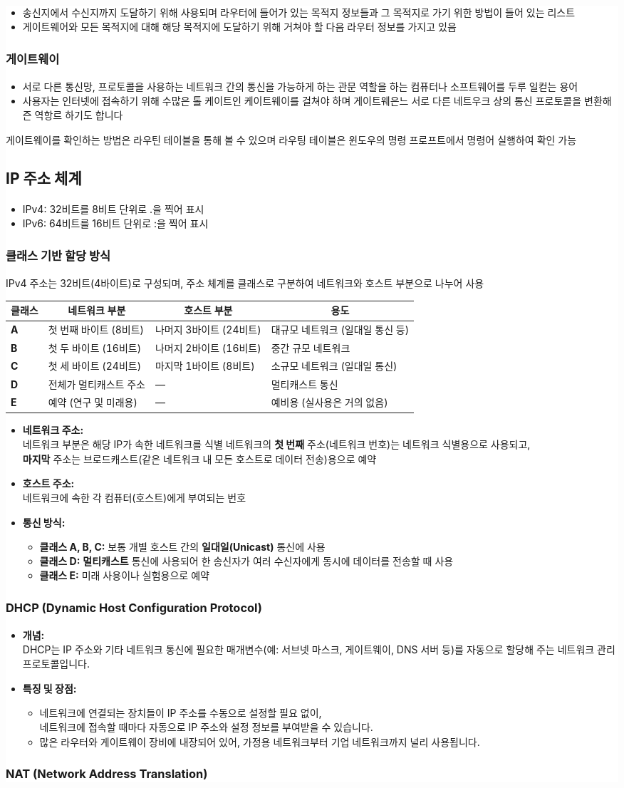 - 송신지에서 수신지까지 도달하기 위해 사용되며 라우터에 들어가 있는 목적지 정보들과 그 목적지로 가기 위한 방법이 들어 있는 리스트
- 게이트웨어와 모든 목적지에 대해 해당 목적지에 도달하기 위해 거쳐야 할 다음 라우터 정보를 가지고 있음

### 게이트웨이

- 서로 다른 통신망, 프로토콜을 사용하는 네트워크 간의 통신을 가능하게 하는 관문 역할을 하는 컴퓨터나 소프트웨어를 두루 일컫는 용어
- 사용자는 인터넷에 접속하기 위해 수많은 톨 케이트인 케이트웨이를 걸쳐야 하며 게이트웨은느 서로 다른 네트우크 상의 통신 프로토콜을 변환해즌 역항르 하기도 합니다

게이트웨이를 확인하는 방법은 라우틴 테이블을 통해 볼 수 있으며 라우팅 테이블은 윈도우의 명령 프로프트에서 명령어 실행하여 확인 가능

## IP 주소 체계

- IPv4: 32비트를 8비트 단위로 .을 찍어 표시
- IPv6: 64비트를 16비트 단위로 :을 찍어 표시

### 클래스 기반 할당 방식

IPv4 주소는 32비트(4바이트)로 구성되며, 주소 체계를 클래스로 구분하여 네트워크와 호스트 부분으로 나누어 사용

| 클래스 | 네트워크 부분          | 호스트 부분             | 용도                             |
| ------ | ---------------------- | ----------------------- | -------------------------------- |
| **A**  | 첫 번째 바이트 (8비트) | 나머지 3바이트 (24비트) | 대규모 네트워크 (일대일 통신 등) |
| **B**  | 첫 두 바이트 (16비트)  | 나머지 2바이트 (16비트) | 중간 규모 네트워크               |
| **C**  | 첫 세 바이트 (24비트)  | 마지막 1바이트 (8비트)  | 소규모 네트워크 (일대일 통신)    |
| **D**  | 전체가 멀티캐스트 주소 | —                       | 멀티캐스트 통신                  |
| **E**  | 예약 (연구 및 미래용)  | —                       | 예비용 (실사용은 거의 없음)      |

- **네트워크 주소:**  
  네트워크 부분은 해당 IP가 속한 네트워크를 식별
  네트워크의 **첫 번째** 주소(네트워크 번호)는 네트워크 식별용으로 사용되고,  
  **마지막** 주소는 브로드캐스트(같은 네트워크 내 모든 호스트로 데이터 전송)용으로 예약

- **호스트 주소:**  
  네트워크에 속한 각 컴퓨터(호스트)에게 부여되는 번호

- **통신 방식:**
  - **클래스 A, B, C:** 보통 개별 호스트 간의 **일대일(Unicast)** 통신에 사용
  - **클래스 D:** **멀티캐스트** 통신에 사용되어 한 송신자가 여러 수신자에게 동시에 데이터를 전송할 때 사용
  - **클래스 E:** 미래 사용이나 실험용으로 예약

### DHCP (Dynamic Host Configuration Protocol)

- **개념:**  
  DHCP는 IP 주소와 기타 네트워크 통신에 필요한 매개변수(예: 서브넷 마스크, 게이트웨이, DNS 서버 등)를 자동으로 할당해 주는 네트워크 관리 프로토콜입니다.

- **특징 및 장점:**
  - 네트워크에 연결되는 장치들이 IP 주소를 수동으로 설정할 필요 없이,  
    네트워크에 접속할 때마다 자동으로 IP 주소와 설정 정보를 부여받을 수 있습니다.
  - 많은 라우터와 게이트웨이 장비에 내장되어 있어, 가정용 네트워크부터 기업 네트워크까지 널리 사용됩니다.

### NAT (Network Address Translation)
